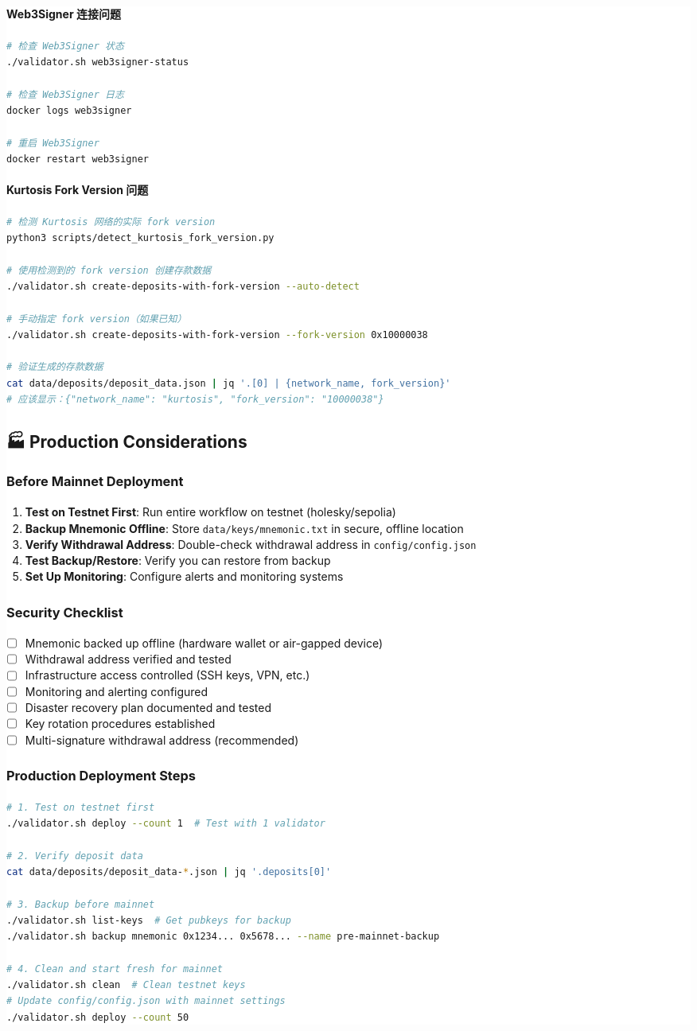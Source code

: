 #### Web3Signer 连接问题
```bash
# 检查 Web3Signer 状态
./validator.sh web3signer-status

# 检查 Web3Signer 日志
docker logs web3signer

# 重启 Web3Signer
docker restart web3signer
```

#### Kurtosis Fork Version 问题
```bash
# 检测 Kurtosis 网络的实际 fork version
python3 scripts/detect_kurtosis_fork_version.py

# 使用检测到的 fork version 创建存款数据
./validator.sh create-deposits-with-fork-version --auto-detect

# 手动指定 fork version（如果已知）
./validator.sh create-deposits-with-fork-version --fork-version 0x10000038

# 验证生成的存款数据
cat data/deposits/deposit_data.json | jq '.[0] | {network_name, fork_version}'
# 应该显示：{"network_name": "kurtosis", "fork_version": "10000038"}
```

## 🏭 Production Considerations

### Before Mainnet Deployment
1. **Test on Testnet First**: Run entire workflow on testnet (holesky/sepolia)
2. **Backup Mnemonic Offline**: Store `data/keys/mnemonic.txt` in secure, offline location
3. **Verify Withdrawal Address**: Double-check withdrawal address in `config/config.json`
4. **Test Backup/Restore**: Verify you can restore from backup
5. **Set Up Monitoring**: Configure alerts and monitoring systems

### Security Checklist
- [ ] Mnemonic backed up offline (hardware wallet or air-gapped device)
- [ ] Withdrawal address verified and tested
- [ ] Infrastructure access controlled (SSH keys, VPN, etc.)
- [ ] Monitoring and alerting configured
- [ ] Disaster recovery plan documented and tested
- [ ] Key rotation procedures established
- [ ] Multi-signature withdrawal address (recommended)

### Production Deployment Steps
```bash
# 1. Test on testnet first
./validator.sh deploy --count 1  # Test with 1 validator

# 2. Verify deposit data
cat data/deposits/deposit_data-*.json | jq '.deposits[0]'

# 3. Backup before mainnet
./validator.sh list-keys  # Get pubkeys for backup
./validator.sh backup mnemonic 0x1234... 0x5678... --name pre-mainnet-backup

# 4. Clean and start fresh for mainnet
./validator.sh clean  # Clean testnet keys
# Update config/config.json with mainnet settings
./validator.sh deploy --count 50
```